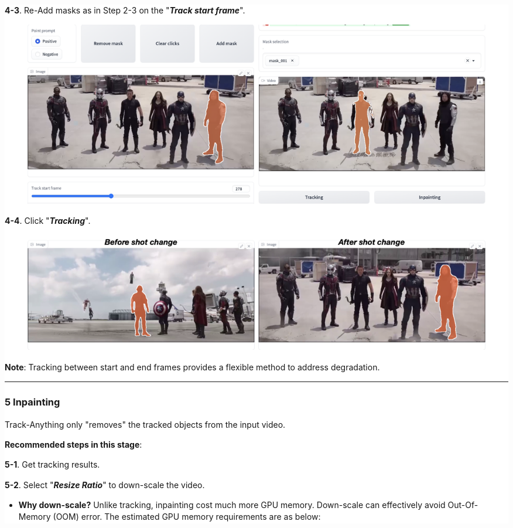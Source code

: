 **4-3**. Re-Add masks as in Step 2-3 on the "***Track start frame***".

<div align=center class="img_containter">
<img src="./tutorial_imgs/4-3.png" width="91%"/>
</div>

**4-4**. Click "***Tracking***".

<div align=center class="img_containter">
<img src="./tutorial_imgs/4-4.png" width="91%"/>
</div>

**Note**: Tracking between start and end frames provides a flexible method to address degradation. 

---

### <span id="step5">5 Inpainting</span>

Track-Anything only "removes" the tracked objects from the input video. 

**Recommended steps in this stage**: 

**5-1**. Get tracking results. 

**5-2**. Select "***Resize Ratio***" to down-scale the video. 
- **Why down-scale?** Unlike tracking, inpainting cost much more GPU memory. Down-scale can effectively avoid Out-Of-Memory (OOM) error. The estimated GPU memory requirements are as below: 
